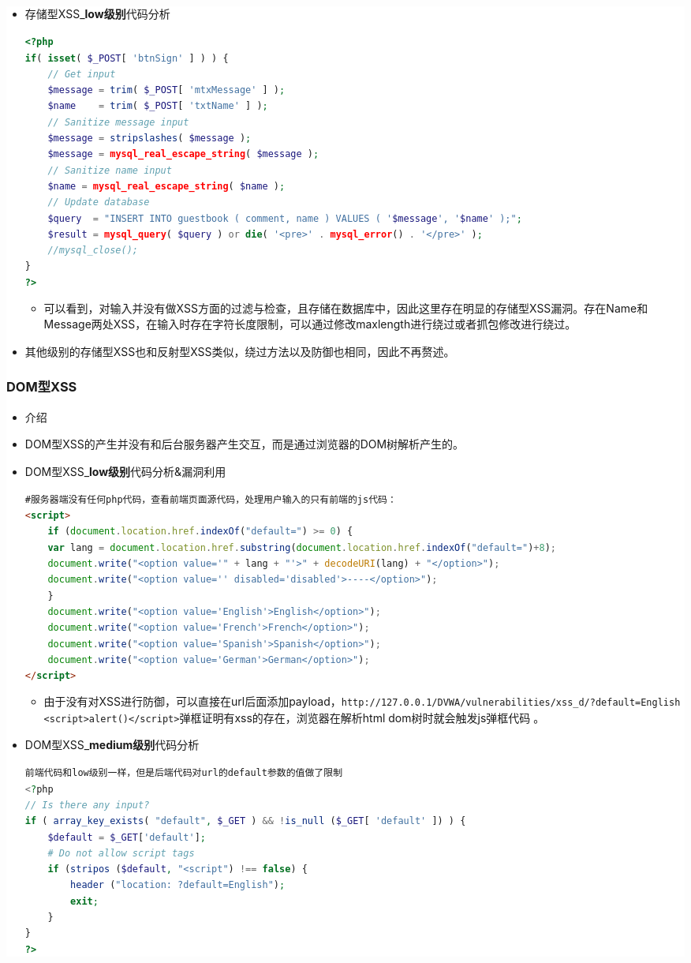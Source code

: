- 存储型XSS_**low级别**代码分析

  ```php
  <?php
  if( isset( $_POST[ 'btnSign' ] ) ) {
      // Get input
      $message = trim( $_POST[ 'mtxMessage' ] );
      $name    = trim( $_POST[ 'txtName' ] );
      // Sanitize message input
      $message = stripslashes( $message );
      $message = mysql_real_escape_string( $message );
      // Sanitize name input
      $name = mysql_real_escape_string( $name );
      // Update database
      $query  = "INSERT INTO guestbook ( comment, name ) VALUES ( '$message', '$name' );";
      $result = mysql_query( $query ) or die( '<pre>' . mysql_error() . '</pre>' );
      //mysql_close();
  }
  ?> 
  ```
  - 可以看到，对输入并没有做XSS方面的过滤与检查，且存储在数据库中，因此这里存在明显的存储型XSS漏洞。存在Name和Message两处XSS，在输入时存在字符长度限制，可以通过修改maxlength进行绕过或者抓包修改进行绕过。

- 其他级别的存储型XSS也和反射型XSS类似，绕过方法以及防御也相同，因此不再赘述。



### DOM型XSS

- 介绍
  
- DOM型XSS的产生并没有和后台服务器产生交互，而是通过浏览器的DOM树解析产生的。
  
- DOM型XSS_**low级别**代码分析&漏洞利用

  ```html
  #服务器端没有任何php代码，查看前端页面源代码，处理用户输入的只有前端的js代码：
  <script>
      if (document.location.href.indexOf("default=") >= 0) {
      var lang = document.location.href.substring(document.location.href.indexOf("default=")+8);
      document.write("<option value='" + lang + "'>" + decodeURI(lang) + "</option>");
      document.write("<option value='' disabled='disabled'>----</option>");
      }
      document.write("<option value='English'>English</option>");
      document.write("<option value='French'>French</option>");
      document.write("<option value='Spanish'>Spanish</option>");
      document.write("<option value='German'>German</option>");
  </script>
  ```
  - 由于没有对XSS进行防御，可以直接在url后面添加payload，`http://127.0.0.1/DVWA/vulnerabilities/xss_d/?default=English<script>alert()</script>`弹框证明有xss的存在，浏览器在解析html dom树时就会触发js弹框代码  。



- DOM型XSS_**medium级别**代码分析

  ```php
  前端代码和low级别一样，但是后端代码对url的default参数的值做了限制
  <?php
  // Is there any input?
  if ( array_key_exists( "default", $_GET ) && !is_null ($_GET[ 'default' ]) ) {
      $default = $_GET['default'];
      # Do not allow script tags
      if (stripos ($default, "<script") !== false) {
          header ("location: ?default=English");
          exit;
      }
  }
  ?> 
  ```